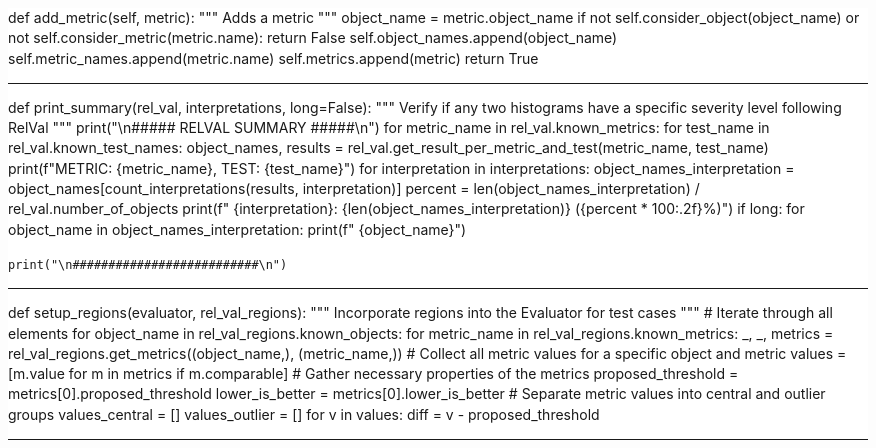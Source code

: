 def add_metric(self, metric):
    """
    Adds a metric
    """
    object_name = metric.object_name
    if not self.consider_object(object_name) or not self.consider_metric(metric.name):
        return False
    self.object_names.append(object_name)
    self.metric_names.append(metric.name)
    self.metrics.append(metric)
    return True

---

def print_summary(rel_val, interpretations, long=False):
    """
    Verify if any two histograms have a specific severity level following RelVal
    """
    print("\n##### RELVAL SUMMARY #####\n")
    for metric_name in rel_val.known_metrics:
        for test_name in rel_val.known_test_names:
            object_names, results = rel_val.get_result_per_metric_and_test(metric_name, test_name)
            print(f"METRIC: {metric_name}, TEST: {test_name}")
            for interpretation in interpretations:
                object_names_interpretation = object_names[count_interpretations(results, interpretation)]
                percent = len(object_names_interpretation) / rel_val.number_of_objects
                print(f"  {interpretation}: {len(object_names_interpretation)} ({percent * 100:.2f}%)")
                if long:
                    for object_name in object_names_interpretation:
                        print(f"    {object_name}")

    print("\n##########################\n")

---

def setup_regions(evaluator, rel_val_regions):
    """
    Incorporate regions into the Evaluator for test cases
    """
    # Iterate through all elements
    for object_name in rel_val_regions.known_objects:
        for metric_name in rel_val_regions.known_metrics:
            _, _, metrics = rel_val_regions.get_metrics((object_name,), (metric_name,))
            # Collect all metric values for a specific object and metric
            values = [m.value for m in metrics if m.comparable]
            # Gather necessary properties of the metrics
            proposed_threshold = metrics[0].proposed_threshold
            lower_is_better = metrics[0].lower_is_better
            # Separate metric values into central and outlier groups
            values_central = []
            values_outlier = []
            for v in values:
                diff = v - proposed_threshold

---